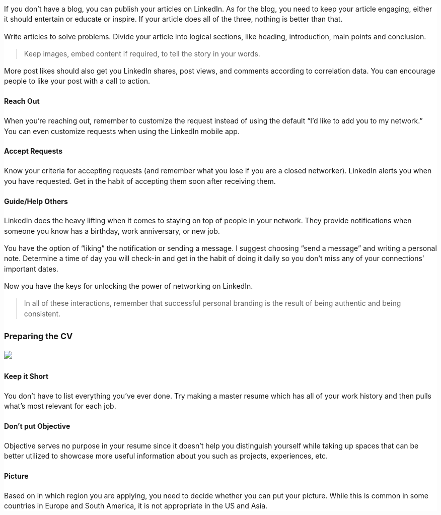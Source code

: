 If you don’t have a blog, you can publish your articles on LinkedIn. As for the blog, you need to keep your article engaging, either it should entertain or educate or inspire. If your article does all of the three, nothing is better than that.

Write articles to solve problems. Divide your article into logical sections, like heading, introduction, main points and conclusion.

> Keep images, embed content if required, to tell the story in your words.

More post likes should also get you LinkedIn shares, post views, and comments according to correlation data. You can encourage people to like your post with a call to action.

#### Reach Out

When you’re reaching out, remember to customize the request instead of using the default “I’d like to add you to my network.” You can even customize requests when using the LinkedIn mobile app.

#### **Accept Requests**

Know your criteria for accepting requests (and remember what you lose if you are a closed networker). LinkedIn alerts you when you have requested. Get in the habit of accepting them soon after receiving them.

#### Guide/Help Others

LinkedIn does the heavy lifting when it comes to staying on top of people in your network. They provide notifications when someone you know has a birthday, work anniversary, or new job.

You have the option of “liking” the notification or sending a message. I suggest choosing “send a message” and writing a personal note. Determine a time of day you will check-in and get in the habit of doing it daily so you don’t miss any of your connections’ important dates.

Now you have the keys for unlocking the power of networking on LinkedIn.

> In all of these interactions, remember that successful personal branding is the result of being authentic and being consistent.

### Preparing the CV

![](https://cdn-images-1.medium.com/max/800/1*gKuhbGQI9PPTqxnNHD26xQ.png)

#### **Keep it Short**

You don’t have to list everything you’ve ever done. Try making a master resume which has all of your work history and then pulls what’s most relevant for each job.

#### Don’t put Objective

Objective serves no purpose in your resume since it doesn’t help you distinguish yourself while taking up spaces that can be better utilized to showcase more useful information about you such as projects, experiences, etc.

#### Picture

Based on in which region you are applying, you need to decide whether you can put your picture. While this is common in some countries in Europe and South America, it is not appropriate in the US and Asia.

